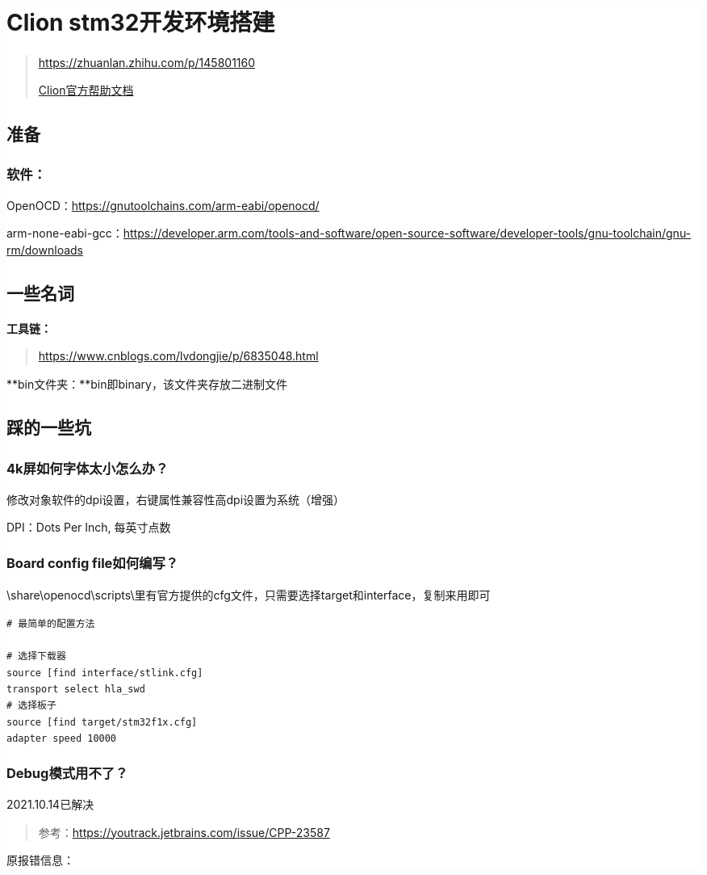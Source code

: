 # Clion stm32开发环境搭建

> https://zhuanlan.zhihu.com/p/145801160
>
> [Clion官方帮助文档](https://www.jetbrains.com/help/clion/2021.3/embedded-development.html#build)

## 准备

### 软件：

OpenOCD：https://gnutoolchains.com/arm-eabi/openocd/

arm-none-eabi-gcc：https://developer.arm.com/tools-and-software/open-source-software/developer-tools/gnu-toolchain/gnu-rm/downloads

## 一些名词

**工具链：**

> https://www.cnblogs.com/lvdongjie/p/6835048.html

**bin文件夹：**bin即binary，该文件夹存放二进制文件

## 踩的一些坑

### 4k屏如何字体太小怎么办？

修改对象软件的dpi设置，右键属性兼容性高dpi设置为系统（增强）

DPI：Dots Per Inch, 每英寸点数

### Board config file如何编写？

<openocd>\share\openocd\scripts\里有官方提供的cfg文件，只需要选择target和interface，复制来用即可

```
# 最简单的配置方法

# 选择下载器
source [find interface/stlink.cfg]
transport select hla_swd
# 选择板子
source [find target/stm32f1x.cfg]
adapter speed 10000
```

### Debug模式用不了？

2021.10.14已解决

> 参考：https://youtrack.jetbrains.com/issue/CPP-23587

原报错信息：
